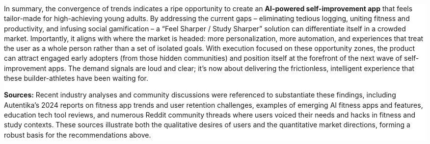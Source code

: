 In summary, the convergence of trends indicates a ripe opportunity to create an **AI-powered self-improvement app** that feels tailor-made for high-achieving young adults. By addressing the current gaps – eliminating tedious logging, uniting fitness and productivity, and infusing social gamification – a “Feel Sharper / Study Sharper” solution can differentiate itself in a crowded market. Importantly, it aligns with where the market is headed: more personalization, more automation, and experiences that treat the user as a whole person rather than a set of isolated goals. With execution focused on these opportunity zones, the product can attract engaged early adopters (from those hidden communities) and position itself at the forefront of the next wave of self-improvement apps. The demand signals are loud and clear; it’s now about delivering the frictionless, intelligent experience that these builder-athletes have been waiting for.

**Sources:** Recent industry analyses and community discussions were referenced to substantiate these findings, including Autentika’s 2024 reports on fitness app trends and user retention challenges, examples of emerging AI fitness apps and features, education tech tool reviews, and numerous Reddit community threads where users voiced their needs and hacks in fitness and study contexts. These sources illustrate both the qualitative desires of users and the quantitative market directions, forming a robust basis for the recommendations above.
